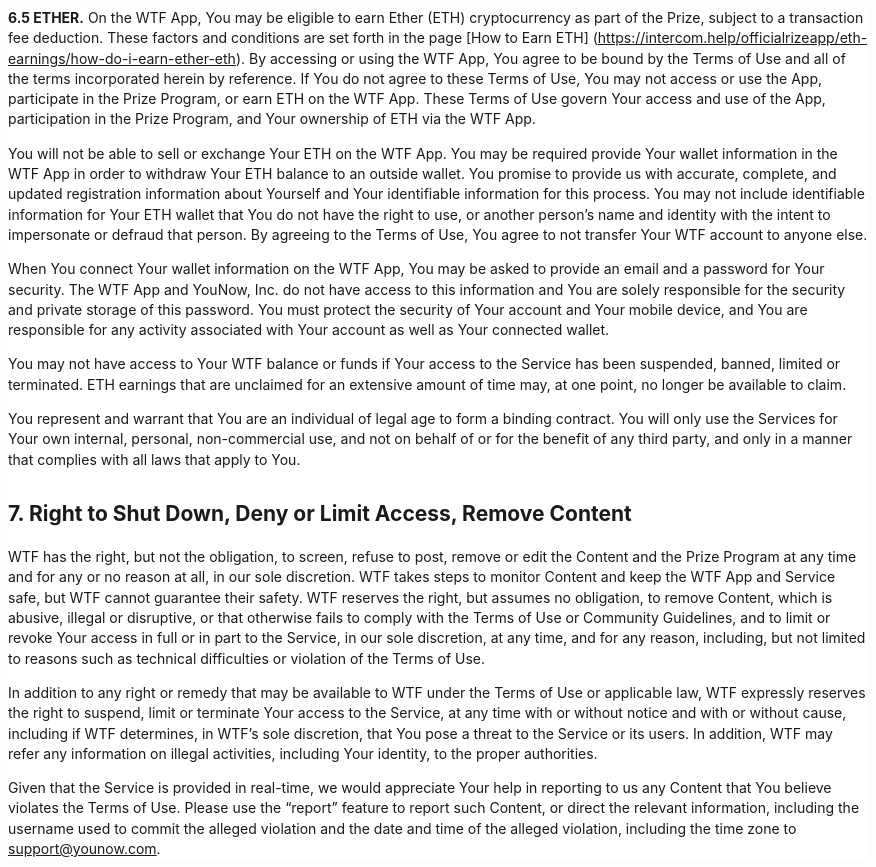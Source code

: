 **6.5	ETHER.**  On the WTF App, You may be eligible to earn Ether (ETH) cryptocurrency as part of the Prize, subject to a transaction fee deduction. These factors and conditions are set forth in the page [How to Earn ETH] (https://intercom.help/officialrizeapp/eth-earnings/how-do-i-earn-ether-eth). By accessing or using the WTF App, You agree to be bound by the Terms of Use and all of the terms incorporated herein by reference. If You do not agree to these Terms of Use, You may not access or use the App, participate in the Prize Program, or earn ETH on the WTF App. These Terms of Use govern Your access and use of the App, participation in the Prize Program, and Your ownership of ETH via the WTF App.

You will not be able to sell or exchange Your ETH on the WTF App. You may be required provide Your wallet information in the WTF App in order to withdraw Your ETH balance to an outside wallet. You promise to provide us with accurate, complete, and updated registration information about Yourself and Your identifiable information for this process. You may not include identifiable information for Your ETH wallet that You do not have the right to use, or another person’s name and identity with the intent to impersonate or defraud that person. By agreeing to the Terms of Use, You agree to not transfer Your WTF account to anyone else.

When You connect Your wallet information on the WTF App, You may be asked to provide an email and a password for Your security. The WTF App and YouNow, Inc. do not have access to this information and You are solely responsible for the security and private storage of this password. You must protect the security of Your account and Your mobile device, and You are responsible for any activity associated with Your account as well as Your connected wallet.

You may not have access to Your WTF balance or funds if Your access to the Service has been suspended, banned, limited or terminated. ETH earnings that are unclaimed for an extensive amount of time may, at one point, no longer be available to claim.

You represent and warrant that You are an individual of legal age to form a binding contract. You will only use the Services for Your own internal, personal, non-commercial use, and not on behalf of or for the benefit of any third party, and only in a manner that complies with all laws that apply to You.

## 7.	**Right to Shut Down, Deny or Limit Access, Remove Content**

WTF has the right, but not the obligation, to screen, refuse to post, remove or edit the Content and the Prize Program at any time and for any or no reason at all, in our sole discretion. WTF takes steps to monitor Content and keep the WTF App and Service safe, but WTF cannot guarantee their safety. WTF reserves the right, but assumes no obligation, to remove Content, which is abusive, illegal or disruptive, or that otherwise fails to comply with the Terms of Use or Community Guidelines, and to limit or revoke Your access in full or in part to the Service, in our sole discretion, at any time, and for any reason, including, but not limited to reasons such as technical difficulties or violation of the Terms of Use.

In addition to any right or remedy that may be available to WTF under the Terms of Use or applicable law, WTF expressly reserves the right to suspend, limit or terminate Your access to the Service, at any time with or without notice and with or without cause, including if WTF determines, in WTF’s sole discretion, that You pose a threat to the Service or its users. In addition, WTF may refer any information on illegal activities, including Your identity, to the proper authorities.

Given that the Service is provided in real-time, we would appreciate Your help in reporting to us any Content that You believe violates the Terms of Use. Please use the “report” feature to report such Content, or direct the relevant information, including the username used to commit the alleged violation and the date and time of the alleged violation, including the time zone to support@younow.com.
